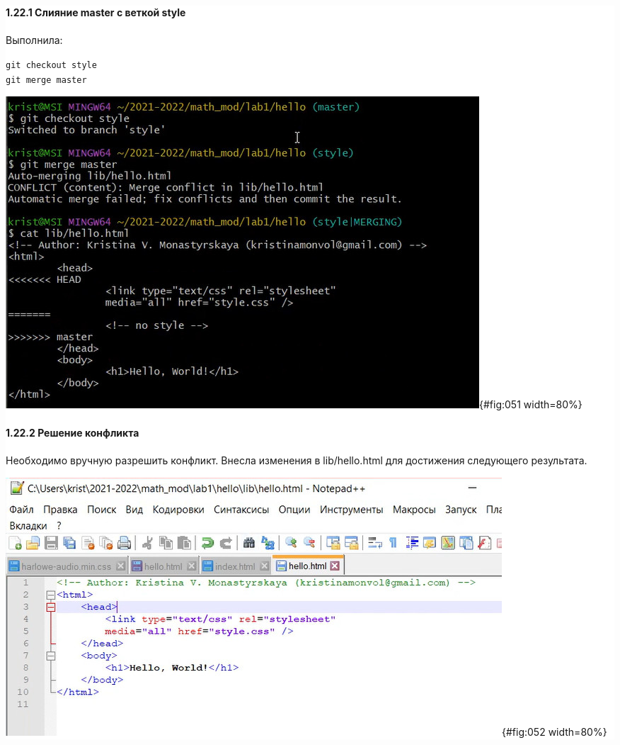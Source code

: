 #### 1.22.1 Слияние master с веткой style

Выполнила:
```
git checkout style
git merge master
```

![Слияние master с веткой style](images/img51.jpg){#fig:051 width=80%}

#### 1.22.2 Решение конфликта

Необходимо вручную разрешить конфликт. Внесла изменения в lib/hello.html
для достижения следующего результата.


![Разрешение конфликта в hello.html](images/img52.jpg){#fig:052 width=80%}
